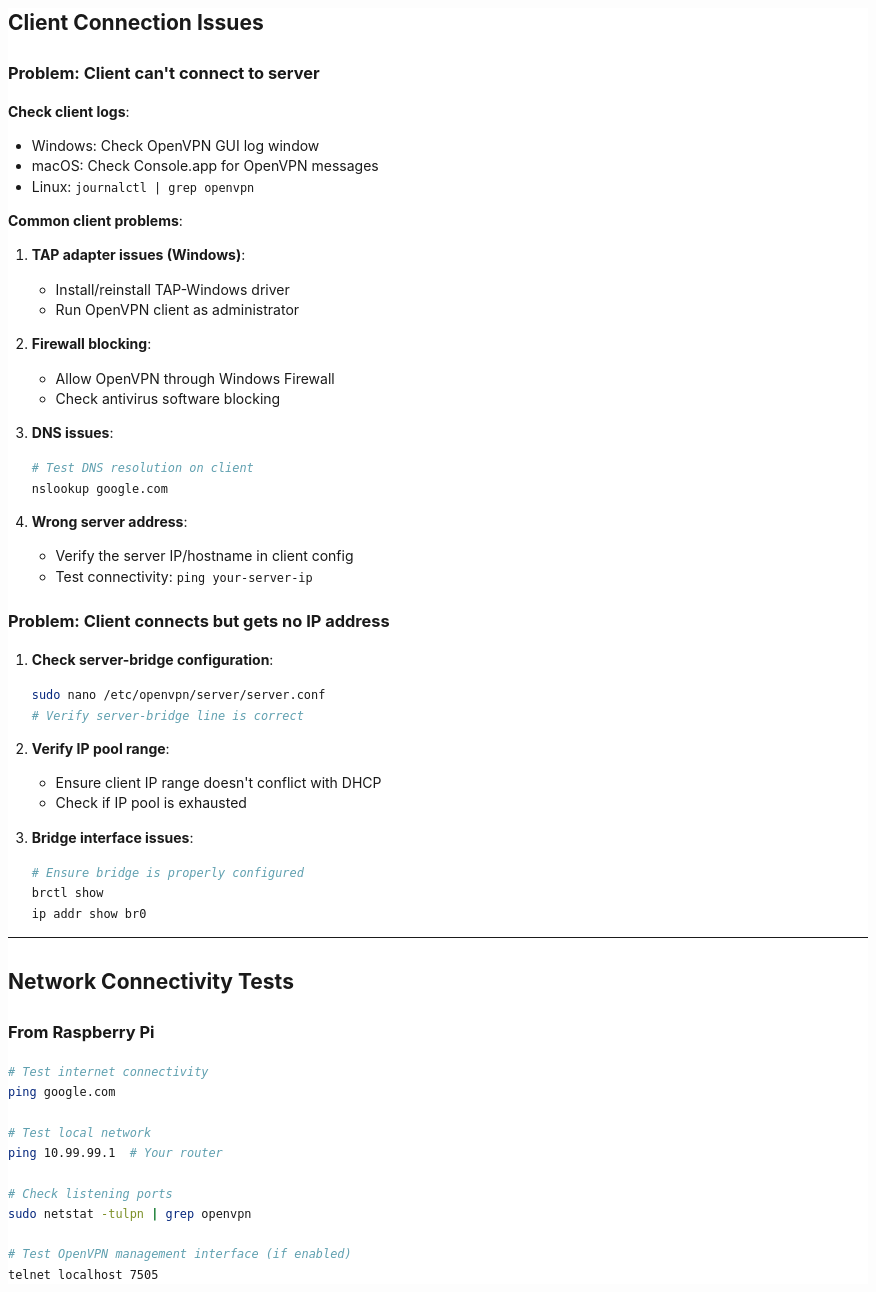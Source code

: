 ## Client Connection Issues

### Problem: Client can't connect to server

**Check client logs**:
- Windows: Check OpenVPN GUI log window
- macOS: Check Console.app for OpenVPN messages  
- Linux: `journalctl | grep openvpn`

**Common client problems**:

1. **TAP adapter issues (Windows)**:
   - Install/reinstall TAP-Windows driver
   - Run OpenVPN client as administrator

2. **Firewall blocking**:
   - Allow OpenVPN through Windows Firewall
   - Check antivirus software blocking

3. **DNS issues**:
   ```bash
   # Test DNS resolution on client
   nslookup google.com
   ```

4. **Wrong server address**:
   - Verify the server IP/hostname in client config
   - Test connectivity: `ping your-server-ip`

### Problem: Client connects but gets no IP address

1. **Check server-bridge configuration**:
   ```bash
   sudo nano /etc/openvpn/server/server.conf
   # Verify server-bridge line is correct
   ```

2. **Verify IP pool range**:
   - Ensure client IP range doesn't conflict with DHCP
   - Check if IP pool is exhausted

3. **Bridge interface issues**:
   ```bash
   # Ensure bridge is properly configured
   brctl show
   ip addr show br0
   ```

---

## Network Connectivity Tests

### From Raspberry Pi

```bash
# Test internet connectivity
ping google.com

# Test local network
ping 10.99.99.1  # Your router

# Check listening ports
sudo netstat -tulpn | grep openvpn

# Test OpenVPN management interface (if enabled)
telnet localhost 7505
```
